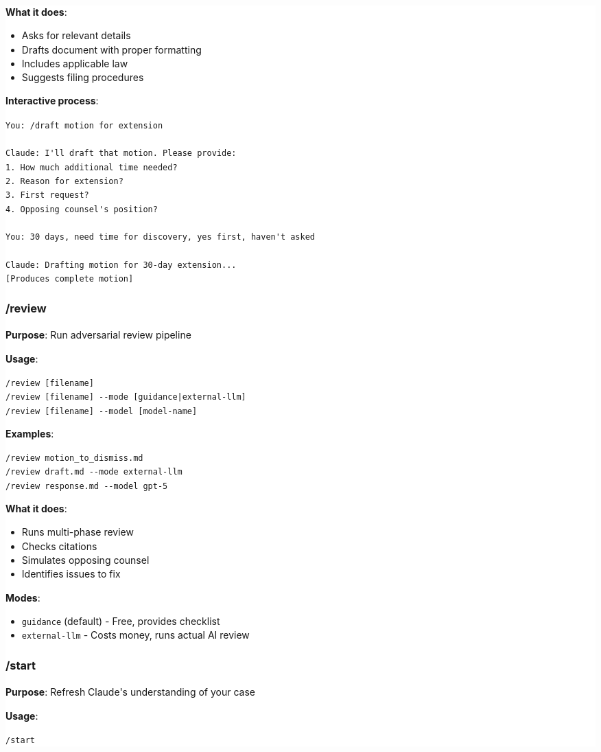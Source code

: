**What it does**:
- Asks for relevant details
- Drafts document with proper formatting
- Includes applicable law
- Suggests filing procedures

**Interactive process**:
```
You: /draft motion for extension

Claude: I'll draft that motion. Please provide:
1. How much additional time needed?
2. Reason for extension?
3. First request?
4. Opposing counsel's position?

You: 30 days, need time for discovery, yes first, haven't asked

Claude: Drafting motion for 30-day extension...
[Produces complete motion]
```

### /review

**Purpose**: Run adversarial review pipeline

**Usage**:
```
/review [filename]
/review [filename] --mode [guidance|external-llm]
/review [filename] --model [model-name]
```

**Examples**:
```
/review motion_to_dismiss.md
/review draft.md --mode external-llm
/review response.md --model gpt-5
```

**What it does**:
- Runs multi-phase review
- Checks citations
- Simulates opposing counsel
- Identifies issues to fix

**Modes**:
- `guidance` (default) - Free, provides checklist
- `external-llm` - Costs money, runs actual AI review

### /start

**Purpose**: Refresh Claude's understanding of your case

**Usage**:
```
/start
```
